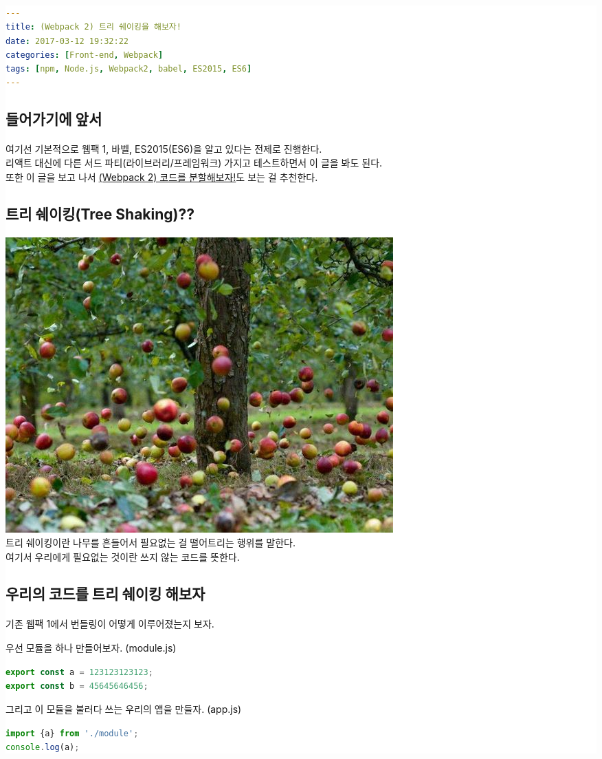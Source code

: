 ```yaml
---
title: (Webpack 2) 트리 쉐이킹을 해보자!
date: 2017-03-12 19:32:22
categories: [Front-end, Webpack]
tags: [npm, Node.js, Webpack2, babel, ES2015, ES6]
---
```

## 들어가기에 앞서
여기선 기본적으로 웹팩 1, 바벨, ES2015(ES6)을 알고 있다는 전제로 진행한다.  
리액트 대신에 다른 서드 파티(라이브러리/프레임워크) 가지고 테스트하면서 이 글을 봐도 된다.  
또한 이 글을 보고 나서 [(Webpack 2) 코드를 분할해보자!](/2017/03/13/webpack2-code-splitting/)도 보는 걸 추천한다.

## 트리 쉐이킹(Tree Shaking)??
![나무를 흔들어 썩은 과일(필요없는 놈)을 떨어트리자!](webpack2-tree-shaking/thumb.png)  
트리 쉐이킹이란 나무를 흔들어서 필요없는 걸 떨어트리는 행위를 말한다.  
여기서 우리에게 필요없는 것이란 쓰지 않는 코드를 뜻한다.  

## 우리의 코드를 트리 쉐이킹 해보자
기존 웹팩 1에서 번들링이 어떻게 이루어졌는지 보자.  

우선 모듈을 하나 만들어보자. (module.js)
```javascript
export const a = 123123123123;
export const b = 45645646456;
```

그리고 이 모듈을 불러다 쓰는 우리의 앱을 만들자. (app.js)
```javascript
import {a} from './module';
console.log(a);
```
